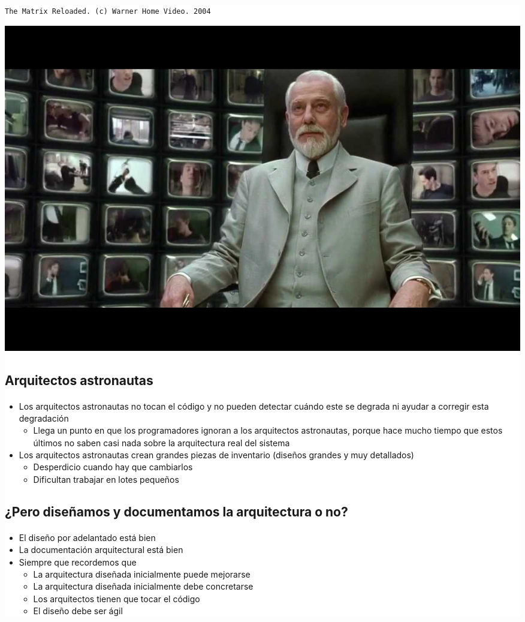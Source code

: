 ## 


```
The Matrix Reloaded. (c) Warner Home Video. 2004
```

![](media/7i_GPS-T04-Técnicas-ArquitecturaYDeudaTécnica-p6-0.jpg)

## Arquitectos astronautas


-  Los arquitectos astronautas no tocan el código y no pueden detectar cuándo este se degrada ni ayudar a corregir esta degradación
    -  Llega un punto en que los programadores ignoran a los arquitectos astronautas, porque hace mucho tiempo que estos últimos no saben casi nada sobre la arquitectura real del sistema
-  Los arquitectos astronautas crean grandes piezas de inventario (diseños grandes y muy detallados) 
    -  Desperdicio cuando hay que cambiarlos
    -  Dificultan trabajar en lotes pequeños

## ¿Pero diseñamos y documentamos la arquitectura o no?


-  El diseño por adelantado está bien
-  La documentación arquitectural está bien
-  Siempre que recordemos que
    -  La  arquitectura  diseñada inicialmente  puede mejorarse
    -  La arquitectura diseñada inicialmente  debe concretarse
    -  Los arquitectos tienen que  tocar el código
    -  El diseño debe ser  ágil
